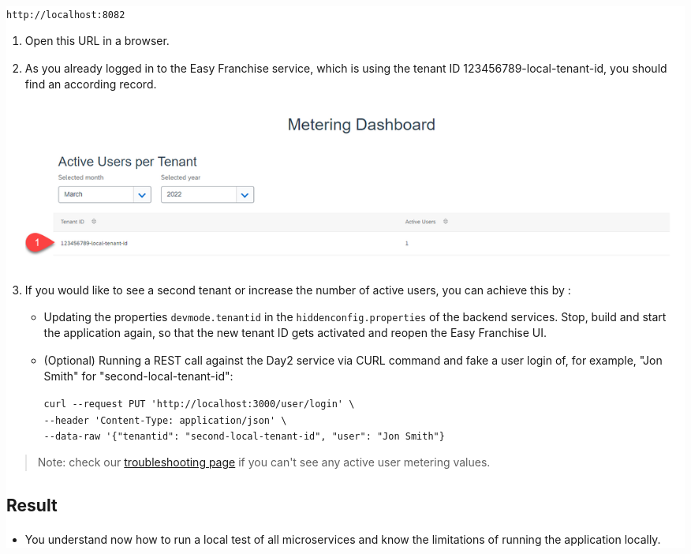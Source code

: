    ```
   http://localhost:8082
   ```
1. Open this URL in a browser.

1. As you already logged in to the Easy Franchise service, which is using the tenant ID 123456789-local-tenant-id, you should find an according record. 

   ![](../images/meeteringDashboardLocaltenant.png)

1. If you would like to see a second tenant or increase the number of active users, you can achieve this by : 
   - Updating the properties ```devmode.tenantid``` in the ```hiddenconfig.properties``` of the backend services.  Stop, build and start the application again, so that the new tenant ID gets activated and reopen the Easy Franchise UI.
   - (Optional) Running a REST call against the Day2 service via CURL command and fake a user login of, for example, "Jon Smith" for "second-local-tenant-id": 
   
     ```shell
     curl --request PUT 'http://localhost:3000/user/login' \
     --header 'Content-Type: application/json' \
     --data-raw '{"tenantid": "second-local-tenant-id", "user": "Jon Smith"}
     ```
     
> Note: check our [troubleshooting page](./../../troubleshooting/no-active-user-metering-values/README.md) if you can't see any active user metering values.

## Result

* You understand now how to run a local test of all microservices and know the limitations of running the application locally. 
